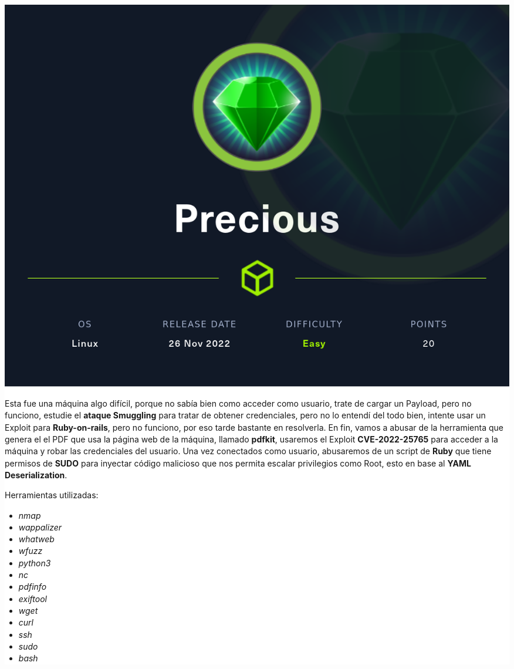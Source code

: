 ![](/assets/images/htb-writeup-precious/precious_logo.png)

Esta fue una máquina algo difícil, porque no sabía bien como acceder como usuario, trate de cargar un Payload, pero no funciono, estudie el **ataque Smuggling** para tratar de obtener credenciales, pero no lo entendí del todo bien, intente usar un Exploit para **Ruby-on-rails**, pero no funciono, por eso tarde bastante en resolverla. En fin, vamos a abusar de la herramienta que genera el el PDF que usa la página web de la máquina, llamado **pdfkit**, usaremos el Exploit **CVE-2022-25765** para acceder a la máquina y robar las credenciales del usuario. Una vez conectados como usuario, abusaremos de un script de **Ruby** que tiene permisos de **SUDO** para inyectar código malicioso que nos permita escalar privilegios como Root, esto en base al **YAML Deserialization**.

Herramientas utilizadas:
* *nmap*
* *wappalizer*
* *whatweb*
* *wfuzz*
* *python3*
* *nc*
* *pdfinfo*
* *exiftool*
* *wget*
* *curl*
* *ssh*
* *sudo*
* *bash*
